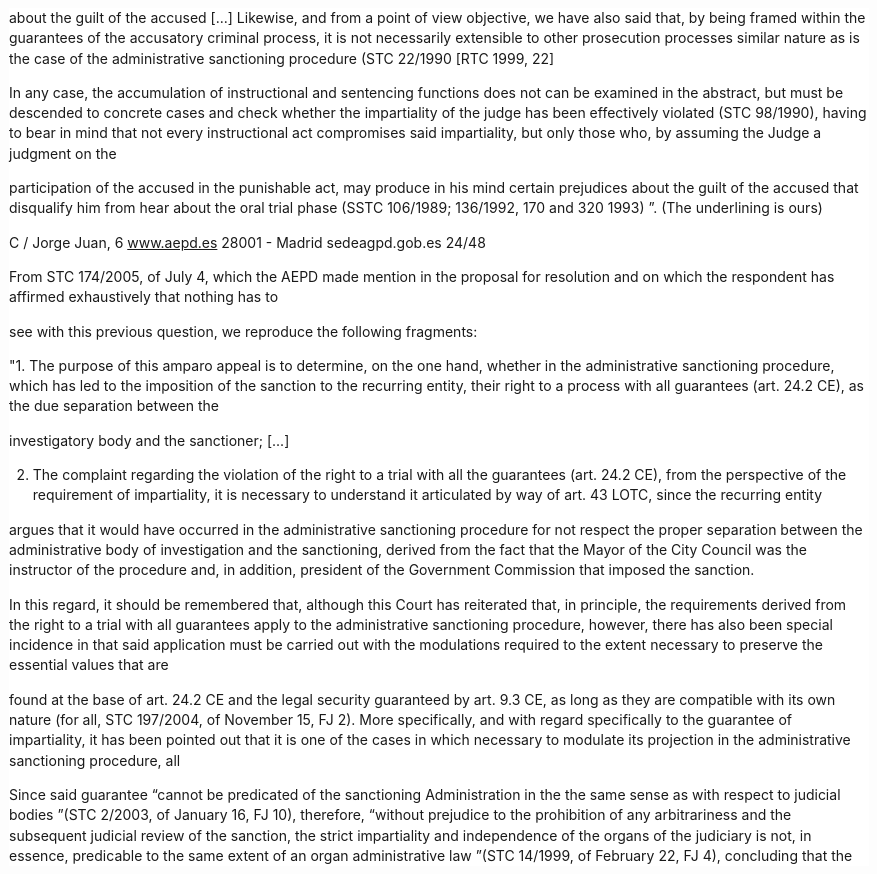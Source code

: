 about the guilt of the accused \[...\] Likewise, and from a point of view
objective, we have also said that, by being framed within the guarantees of the
accusatory criminal process, it is not necessarily extensible to other prosecution processes
similar nature as is the case of the administrative sanctioning procedure
(STC 22/1990 \[RTC 1999, 22\]

In any case, the accumulation of instructional and sentencing functions does not
can be examined in the abstract, but must be descended to concrete cases and
check whether the impartiality of the judge has been effectively violated (STC
98/1990), having to bear in mind that not every instructional act compromises
said impartiality, but only those who, by assuming the Judge a judgment on the

participation of the accused in the punishable act, may produce in his mind
certain prejudices about the guilt of the accused that disqualify him from
hear about the oral trial phase (SSTC 106/1989; 136/1992, 170 and 320 1993) ”.
(The underlining is ours)

C / Jorge Juan, 6 www.aepd.es
28001 - Madrid sedeagpd.gob.es 24/48

From STC 174/2005, of July 4, which the AEPD made mention in the proposal for
resolution and on which the respondent has affirmed exhaustively that nothing has to

see with this previous question, we reproduce the following fragments:

"1. The purpose of this amparo appeal is to determine, on the one hand, whether in the
administrative sanctioning procedure, which has led to the imposition of the
sanction to the recurring entity, their right to a process with all
guarantees (art. 24.2 CE), as the due separation between the

investigatory body and the sanctioner; \[...\]

2. The complaint regarding the violation of the right to a trial with all the guarantees
(art. 24.2 CE), from the perspective of the requirement of impartiality, it is necessary to
understand it articulated by way of art. 43 LOTC, since the recurring entity

argues that it would have occurred in the administrative sanctioning procedure for not
respect the proper separation between the administrative body of investigation and the
sanctioning, derived from the fact that the Mayor of the City Council was the instructor of the
procedure and, in addition, president of the Government Commission that imposed the
sanction.

In this regard, it should be remembered that, although this Court has reiterated that, in principle,
the requirements derived from the right to a trial with all guarantees apply
to the administrative sanctioning procedure, however, there has also been
special incidence in that said application must be carried out with the modulations
required to the extent necessary to preserve the essential values that are

found at the base of art. 24.2 CE and the legal security guaranteed by art. 9.3
CE, as long as they are compatible with its own nature (for all, STC 197/2004, of
November 15, FJ 2). More specifically, and with regard specifically to the
guarantee of impartiality, it has been pointed out that it is one of the cases in which
necessary to modulate its projection in the administrative sanctioning procedure, all

Since said guarantee “cannot be predicated of the sanctioning Administration in the
the same sense as with respect to judicial bodies ”(STC 2/2003, of January 16,
FJ 10), therefore, “without prejudice to the prohibition of any arbitrariness and the subsequent
judicial review of the sanction, the strict impartiality and independence of the organs
of the judiciary is not, in essence, predicable to the same extent of an organ
administrative law ”(STC 14/1999, of February 22, FJ 4), concluding that the
